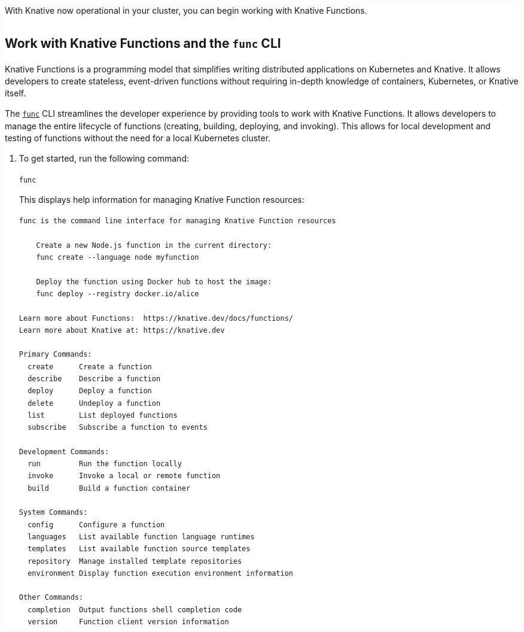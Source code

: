 With Knative now operational in your cluster, you can begin working with Knative Functions.

## Work with Knative Functions and the `func` CLI

Knative Functions is a programming model that simplifies writing distributed applications on Kubernetes and Knative. It allows developers to create stateless, event-driven functions without requiring in-depth knowledge of containers, Kubernetes, or Knative itself.

The [`func`](https://github.com/knative/func) CLI streamlines the developer experience by providing tools to work with Knative Functions. It allows developers to manage the entire lifecycle of functions (creating, building, deploying, and invoking). This allows for local development and testing of functions without the need for a local Kubernetes cluster.

1.  To get started, run the following command:

    ```command
    func
    ```

    This displays help information for managing Knative Function resources:

    ```output
    func is the command line interface for managing Knative Function resources

	    Create a new Node.js function in the current directory:
	    func create --language node myfunction

	    Deploy the function using Docker hub to host the image:
	    func deploy --registry docker.io/alice

    Learn more about Functions:  https://knative.dev/docs/functions/
    Learn more about Knative at: https://knative.dev

    Primary Commands:
      create      Create a function
      describe    Describe a function
      deploy      Deploy a function
      delete      Undeploy a function
      list        List deployed functions
      subscribe   Subscribe a function to events

    Development Commands:
      run         Run the function locally
      invoke      Invoke a local or remote function
      build       Build a function container

    System Commands:
      config      Configure a function
      languages   List available function language runtimes
      templates   List available function source templates
      repository  Manage installed template repositories
      environment Display function execution environment information

    Other Commands:
      completion  Output functions shell completion code
      version     Function client version information
